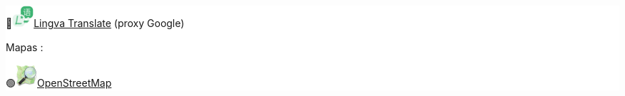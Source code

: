 🔴<img src="./icons/lingva.png" width="30">[Lingva Translate](https://lingva.ml) (proxy Google)

Mapas :

🟢<img src="./icons/openstreetmap.png" width="30">[OpenStreetMap](https://www.openstreetmap.org)
